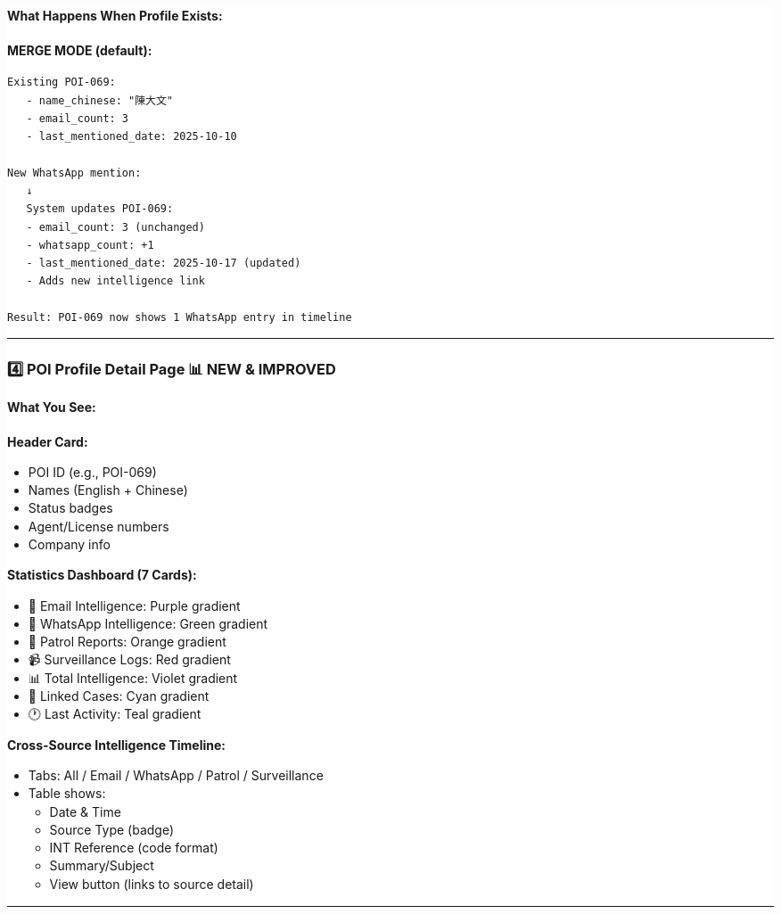 
#### What Happens When Profile Exists:

**MERGE MODE (default):**
```
Existing POI-069:
   - name_chinese: "陳大文"
   - email_count: 3
   - last_mentioned_date: 2025-10-10
   
New WhatsApp mention:
   ↓
   System updates POI-069:
   - email_count: 3 (unchanged)
   - whatsapp_count: +1
   - last_mentioned_date: 2025-10-17 (updated)
   - Adds new intelligence link
   
Result: POI-069 now shows 1 WhatsApp entry in timeline
```

---

### 4️⃣ **POI Profile Detail Page** 📊 NEW & IMPROVED

#### What You See:

**Header Card:**
- POI ID (e.g., POI-069)
- Names (English + Chinese)
- Status badges
- Agent/License numbers
- Company info

**Statistics Dashboard (7 Cards):**
- 📧 Email Intelligence: Purple gradient
- 💬 WhatsApp Intelligence: Green gradient
- 🚓 Patrol Reports: Orange gradient
- 📹 Surveillance Logs: Red gradient
- 📊 Total Intelligence: Violet gradient
- 📁 Linked Cases: Cyan gradient
- 🕐 Last Activity: Teal gradient

**Cross-Source Intelligence Timeline:**
- Tabs: All / Email / WhatsApp / Patrol / Surveillance
- Table shows:
  - Date & Time
  - Source Type (badge)
  - INT Reference (code format)
  - Summary/Subject
  - View button (links to source detail)

---
